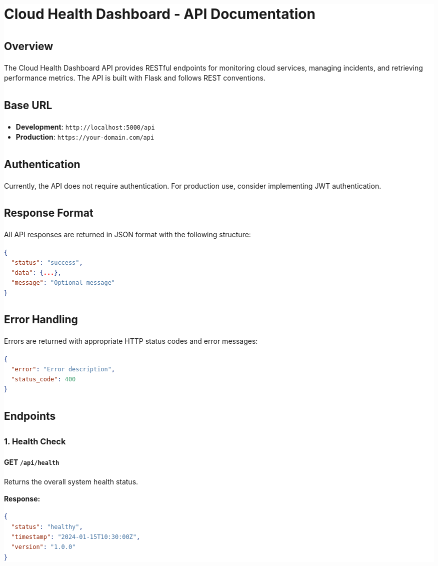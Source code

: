 # Cloud Health Dashboard - API Documentation

## Overview

The Cloud Health Dashboard API provides RESTful endpoints for monitoring cloud services, managing incidents, and retrieving performance metrics. The API is built with Flask and follows REST conventions.

## Base URL

- **Development**: `http://localhost:5000/api`
- **Production**: `https://your-domain.com/api`

## Authentication

Currently, the API does not require authentication. For production use, consider implementing JWT authentication.

## Response Format

All API responses are returned in JSON format with the following structure:

```json
{
  "status": "success",
  "data": {...},
  "message": "Optional message"
}
```

## Error Handling

Errors are returned with appropriate HTTP status codes and error messages:

```json
{
  "error": "Error description",
  "status_code": 400
}
```

## Endpoints

### 1. Health Check

#### GET `/api/health`

Returns the overall system health status.

**Response:**
```json
{
  "status": "healthy",
  "timestamp": "2024-01-15T10:30:00Z",
  "version": "1.0.0"
}
```
